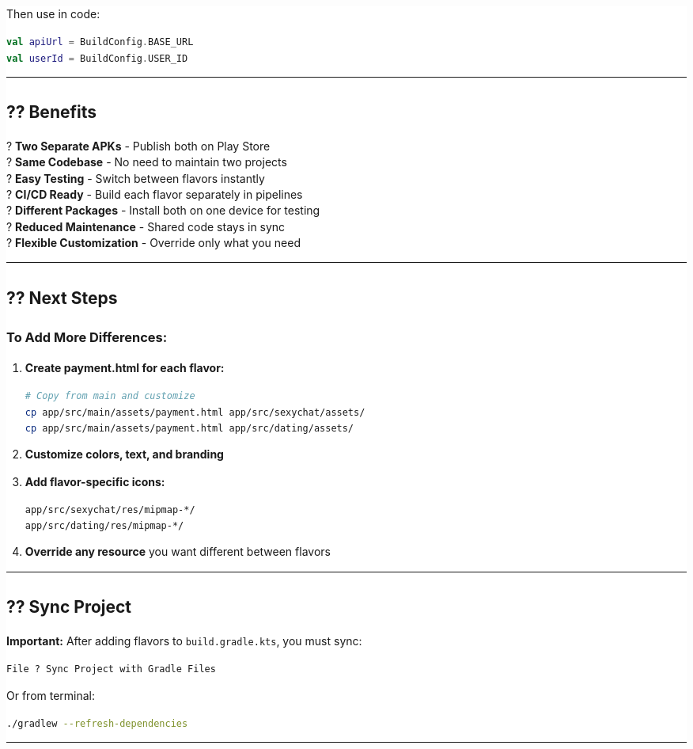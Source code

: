Then use in code:
```kotlin
val apiUrl = BuildConfig.BASE_URL
val userId = BuildConfig.USER_ID
```

---

## ?? Benefits

? **Two Separate APKs** - Publish both on Play Store  
? **Same Codebase** - No need to maintain two projects  
? **Easy Testing** - Switch between flavors instantly  
? **CI/CD Ready** - Build each flavor separately in pipelines  
? **Different Packages** - Install both on one device for testing  
? **Reduced Maintenance** - Shared code stays in sync  
? **Flexible Customization** - Override only what you need  

---

## ?? Next Steps

### To Add More Differences:

1. **Create payment.html for each flavor:**
   ```bash
   # Copy from main and customize
   cp app/src/main/assets/payment.html app/src/sexychat/assets/
   cp app/src/main/assets/payment.html app/src/dating/assets/
   ```

2. **Customize colors, text, and branding**

3. **Add flavor-specific icons:**
   ```
   app/src/sexychat/res/mipmap-*/
   app/src/dating/res/mipmap-*/
   ```

4. **Override any resource** you want different between flavors

---

## ?? Sync Project

**Important:** After adding flavors to `build.gradle.kts`, you must sync:

```
File ? Sync Project with Gradle Files
```

Or from terminal:
```bash
./gradlew --refresh-dependencies
```

---